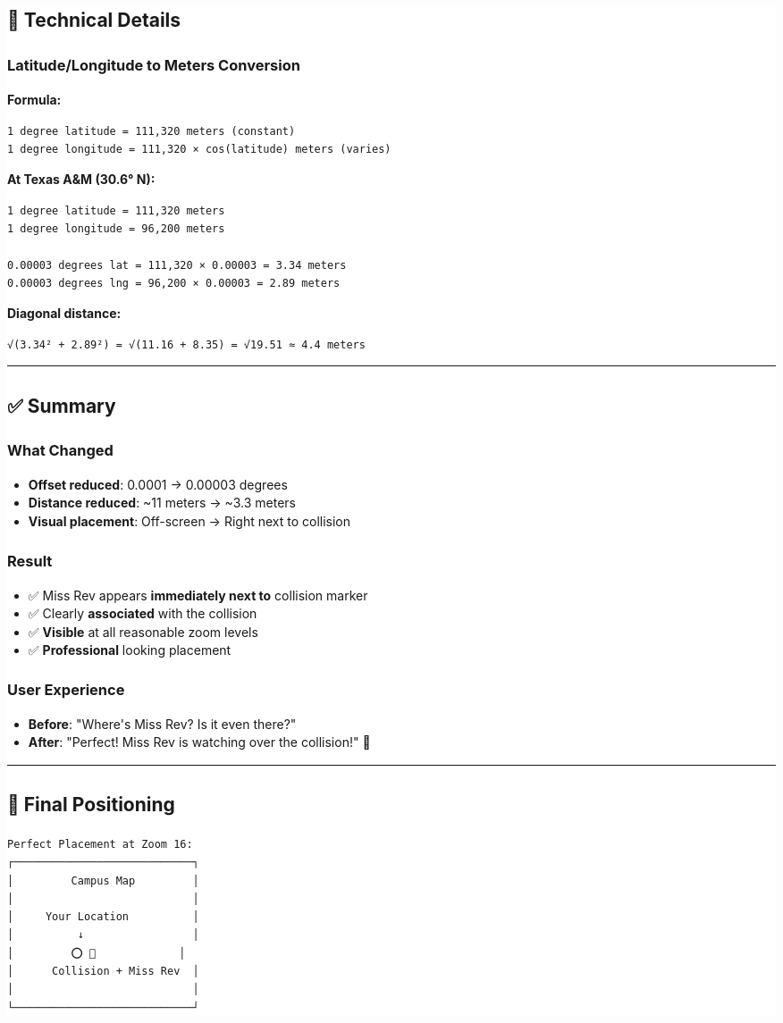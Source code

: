 ## 📐 Technical Details

### Latitude/Longitude to Meters Conversion

**Formula:**
```
1 degree latitude = 111,320 meters (constant)
1 degree longitude = 111,320 × cos(latitude) meters (varies)
```

**At Texas A&M (30.6° N):**
```
1 degree latitude = 111,320 meters
1 degree longitude = 96,200 meters

0.00003 degrees lat = 111,320 × 0.00003 = 3.34 meters
0.00003 degrees lng = 96,200 × 0.00003 = 2.89 meters
```

**Diagonal distance:**
```
√(3.34² + 2.89²) = √(11.16 + 8.35) = √19.51 ≈ 4.4 meters
```

---

## ✅ Summary

### What Changed
- **Offset reduced**: 0.0001 → 0.00003 degrees
- **Distance reduced**: ~11 meters → ~3.3 meters
- **Visual placement**: Off-screen → Right next to collision

### Result
- ✅ Miss Rev appears **immediately next to** collision marker
- ✅ Clearly **associated** with the collision
- ✅ **Visible** at all reasonable zoom levels
- ✅ **Professional** looking placement

### User Experience
- **Before**: "Where's Miss Rev? Is it even there?"
- **After**: "Perfect! Miss Rev is watching over the collision!" 🐶

---

## 🎉 Final Positioning

```
Perfect Placement at Zoom 16:
┌────────────────────────────┐
│         Campus Map         │
│                            │
│     Your Location          │
│          ↓                 │
│         ⭕ 🐶             │
│      Collision + Miss Rev  │
│                            │
└────────────────────────────┘
```
